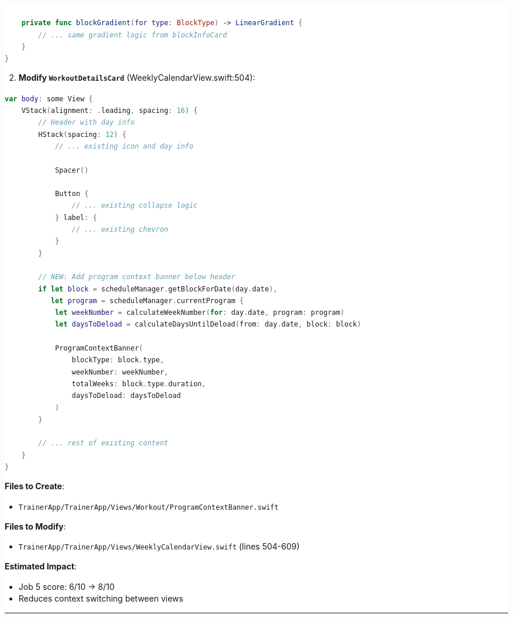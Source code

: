 ```swift
    
    private func blockGradient(for type: BlockType) -> LinearGradient {
        // ... same gradient logic from blockInfoCard
    }
}
```

2. **Modify `WorkoutDetailsCard`** (WeeklyCalendarView.swift:504):
```swift
var body: some View {
    VStack(alignment: .leading, spacing: 16) {
        // Header with day info
        HStack(spacing: 12) {
            // ... existing icon and day info
            
            Spacer()
            
            Button {
                // ... existing collapse logic
            } label: {
                // ... existing chevron
            }
        }
        
        // NEW: Add program context banner below header
        if let block = scheduleManager.getBlockForDate(day.date),
           let program = scheduleManager.currentProgram {
            let weekNumber = calculateWeekNumber(for: day.date, program: program)
            let daysToDeload = calculateDaysUntilDeload(from: day.date, block: block)
            
            ProgramContextBanner(
                blockType: block.type,
                weekNumber: weekNumber,
                totalWeeks: block.type.duration,
                daysToDeload: daysToDeload
            )
        }
        
        // ... rest of existing content
    }
}
```

**Files to Create**:
- `TrainerApp/TrainerApp/Views/Workout/ProgramContextBanner.swift`

**Files to Modify**:
- `TrainerApp/TrainerApp/Views/WeeklyCalendarView.swift` (lines 504-609)

**Estimated Impact**:
- Job 5 score: 6/10 → 8/10
- Reduces context switching between views

---